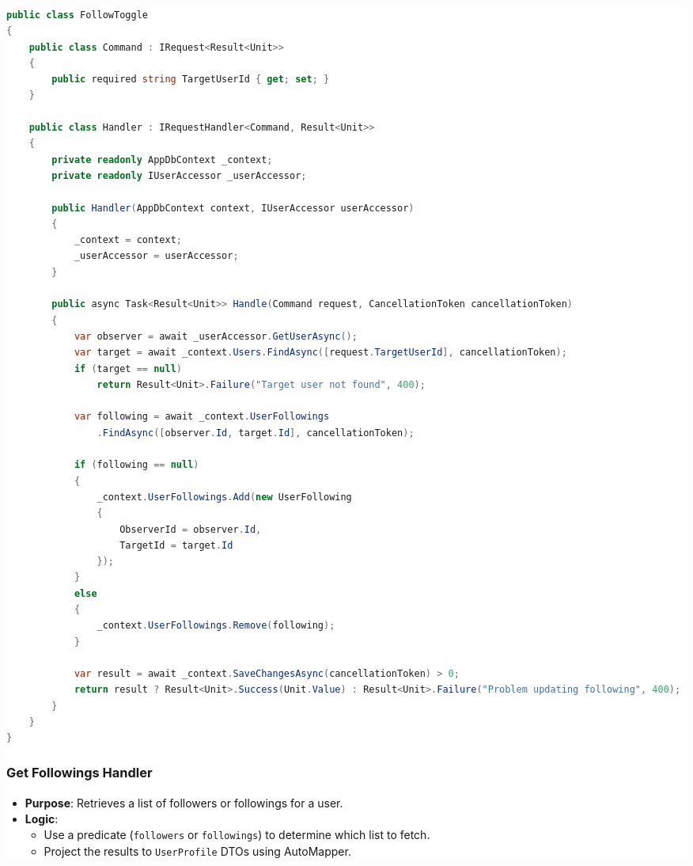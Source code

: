 ```csharp
public class FollowToggle
{
    public class Command : IRequest<Result<Unit>>
    {
        public required string TargetUserId { get; set; }
    }

    public class Handler : IRequestHandler<Command, Result<Unit>>
    {
        private readonly AppDbContext _context;
        private readonly IUserAccessor _userAccessor;

        public Handler(AppDbContext context, IUserAccessor userAccessor)
        {
            _context = context;
            _userAccessor = userAccessor;
        }

        public async Task<Result<Unit>> Handle(Command request, CancellationToken cancellationToken)
        {
            var observer = await _userAccessor.GetUserAsync();
            var target = await _context.Users.FindAsync([request.TargetUserId], cancellationToken);
            if (target == null)
                return Result<Unit>.Failure("Target user not found", 400);

            var following = await _context.UserFollowings
                .FindAsync([observer.Id, target.Id], cancellationToken);

            if (following == null)
            {
                _context.UserFollowings.Add(new UserFollowing
                {
                    ObserverId = observer.Id,
                    TargetId = target.Id
                });
            }
            else
            {
                _context.UserFollowings.Remove(following);
            }

            var result = await _context.SaveChangesAsync(cancellationToken) > 0;
            return result ? Result<Unit>.Success(Unit.Value) : Result<Unit>.Failure("Problem updating following", 400);
        }
    }
}
```

### Get Followings Handler
- **Purpose**: Retrieves a list of followers or followings for a user.
- **Logic**:
  - Use a predicate (`followers` or `followings`) to determine which list to fetch.
  - Project the results to `UserProfile` DTOs using AutoMapper.
